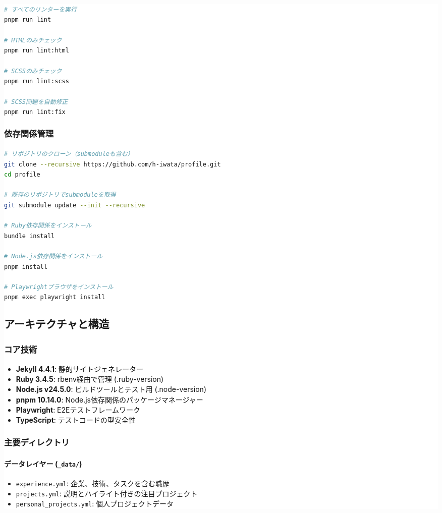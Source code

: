 ```bash
# すべてのリンターを実行
pnpm run lint

# HTMLのみチェック
pnpm run lint:html

# SCSSのみチェック
pnpm run lint:scss

# SCSS問題を自動修正
pnpm run lint:fix
```

### 依存関係管理

```bash
# リポジトリのクローン（submoduleも含む）
git clone --recursive https://github.com/h-iwata/profile.git
cd profile

# 既存のリポジトリでsubmoduleを取得
git submodule update --init --recursive

# Ruby依存関係をインストール
bundle install

# Node.js依存関係をインストール
pnpm install

# Playwrightブラウザをインストール
pnpm exec playwright install
```

## アーキテクチャと構造

### コア技術

- **Jekyll 4.4.1**: 静的サイトジェネレーター
- **Ruby 3.4.5**: rbenv経由で管理 (.ruby-version)
- **Node.js v24.5.0**: ビルドツールとテスト用 (.node-version)
- **pnpm 10.14.0**: Node.js依存関係のパッケージマネージャー
- **Playwright**: E2Eテストフレームワーク
- **TypeScript**: テストコードの型安全性

### 主要ディレクトリ

#### データレイヤー (`_data/`)

- `experience.yml`: 企業、技術、タスクを含む職歴
- `projects.yml`: 説明とハイライト付きの注目プロジェクト
- `personal_projects.yml`: 個人プロジェクトデータ
